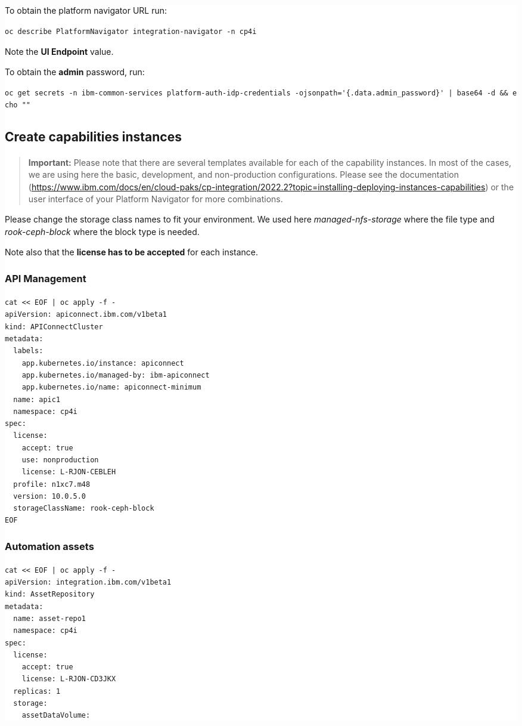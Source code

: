 To obtain the platform navigator URL run:
```
oc describe PlatformNavigator integration-navigator -n cp4i
```
Note the **UI Endpoint** value.


To obtain the **admin** password, run:
```
oc get secrets -n ibm-common-services platform-auth-idp-credentials -ojsonpath='{.data.admin_password}' | base64 -d && echo ""
```


## Create capabilities instances

>**Important:** Please note that there are several templates available for each of the capability instances. In most of the cases, we are using here the basic, development, and non-production configurations. Please see the documentation (https://www.ibm.com/docs/en/cloud-paks/cp-integration/2022.2?topic=installing-deploying-instances-capabilities) or the user interface of your Platform Navigator for more combinations.

Please change the storage class names to fit your environment. We used here *managed-nfs-storage* where the file type and *rook-ceph-block* where the block type is needed.

Note also that the **license has to be accepted** for each instance.

### API Management

```
cat << EOF | oc apply -f -
apiVersion: apiconnect.ibm.com/v1beta1
kind: APIConnectCluster
metadata:
  labels:
    app.kubernetes.io/instance: apiconnect
    app.kubernetes.io/managed-by: ibm-apiconnect
    app.kubernetes.io/name: apiconnect-minimum
  name: apic1
  namespace: cp4i
spec:
  license:
    accept: true
    use: nonproduction
    license: L-RJON-CEBLEH
  profile: n1xc7.m48
  version: 10.0.5.0
  storageClassName: rook-ceph-block
EOF
```

### Automation assets

```
cat << EOF | oc apply -f -
apiVersion: integration.ibm.com/v1beta1
kind: AssetRepository
metadata:
  name: asset-repo1
  namespace: cp4i
spec:
  license:
    accept: true
    license: L-RJON-CD3JKX
  replicas: 1
  storage:
    assetDataVolume:
```